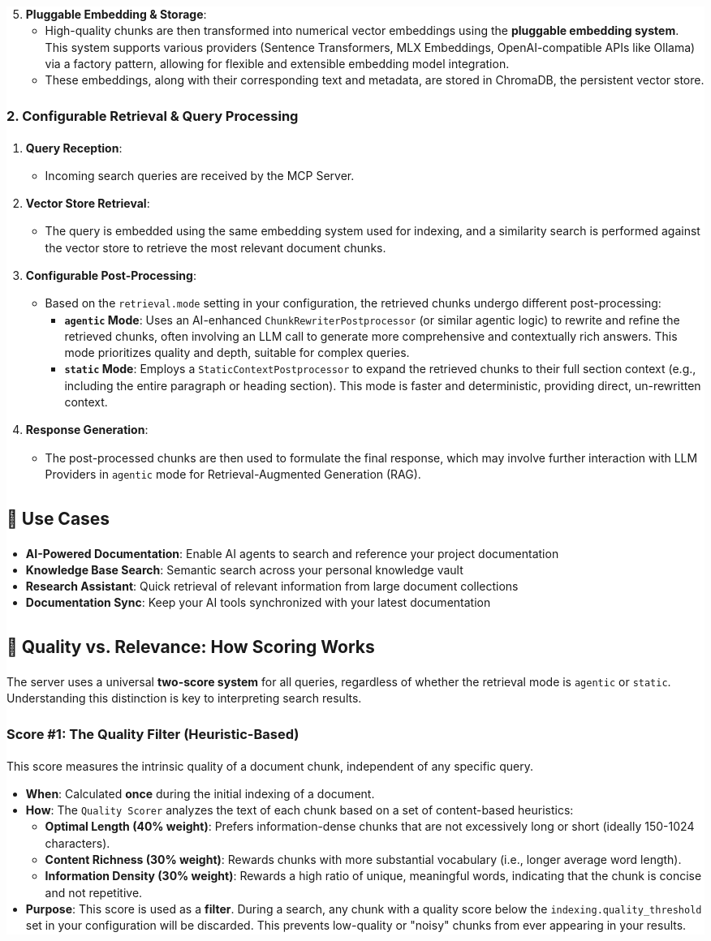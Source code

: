 5.  **Pluggable Embedding & Storage**:
    *   High-quality chunks are then transformed into numerical vector embeddings using the **pluggable embedding system**. This system supports various providers (Sentence Transformers, MLX Embeddings, OpenAI-compatible APIs like Ollama) via a factory pattern, allowing for flexible and extensible embedding model integration.
    *   These embeddings, along with their corresponding text and metadata, are stored in ChromaDB, the persistent vector store.

### 2. Configurable Retrieval & Query Processing

1.  **Query Reception**:
    *   Incoming search queries are received by the MCP Server.

2.  **Vector Store Retrieval**:
    *   The query is embedded using the same embedding system used for indexing, and a similarity search is performed against the vector store to retrieve the most relevant document chunks.

3.  **Configurable Post-Processing**:
    *   Based on the `retrieval.mode` setting in your configuration, the retrieved chunks undergo different post-processing:
        *   **`agentic` Mode**: Uses an AI-enhanced `ChunkRewriterPostprocessor` (or similar agentic logic) to rewrite and refine the retrieved chunks, often involving an LLM call to generate more comprehensive and contextually rich answers. This mode prioritizes quality and depth, suitable for complex queries.
        *   **`static` Mode**: Employs a `StaticContextPostprocessor` to expand the retrieved chunks to their full section context (e.g., including the entire paragraph or heading section). This mode is faster and deterministic, providing direct, un-rewritten context.

4.  **Response Generation**:
    *   The post-processed chunks are then used to formulate the final response, which may involve further interaction with LLM Providers in `agentic` mode for Retrieval-Augmented Generation (RAG).

## 🎯 Use Cases

- **AI-Powered Documentation**: Enable AI agents to search and reference your project documentation
- **Knowledge Base Search**: Semantic search across your personal knowledge vault
- **Research Assistant**: Quick retrieval of relevant information from large document collections
- **Documentation Sync**: Keep your AI tools synchronized with your latest documentation

## 🧠 Quality vs. Relevance: How Scoring Works

The server uses a universal **two-score system** for all queries, regardless of whether the retrieval mode is `agentic` or `static`. Understanding this distinction is key to interpreting search results.

### Score #1: The Quality Filter (Heuristic-Based)

This score measures the intrinsic quality of a document chunk, independent of any specific query.

-   **When**: Calculated **once** during the initial indexing of a document.
-   **How**: The `Quality Scorer` analyzes the text of each chunk based on a set of content-based heuristics:
    -   **Optimal Length (40% weight)**: Prefers information-dense chunks that are not excessively long or short (ideally 150-1024 characters).
    -   **Content Richness (30% weight)**: Rewards chunks with more substantial vocabulary (i.e., longer average word length).
    -   **Information Density (30% weight)**: Rewards a high ratio of unique, meaningful words, indicating that the chunk is concise and not repetitive.
-   **Purpose**: This score is used as a **filter**. During a search, any chunk with a quality score below the `indexing.quality_threshold` set in your configuration will be discarded. This prevents low-quality or "noisy" chunks from ever appearing in your results.
